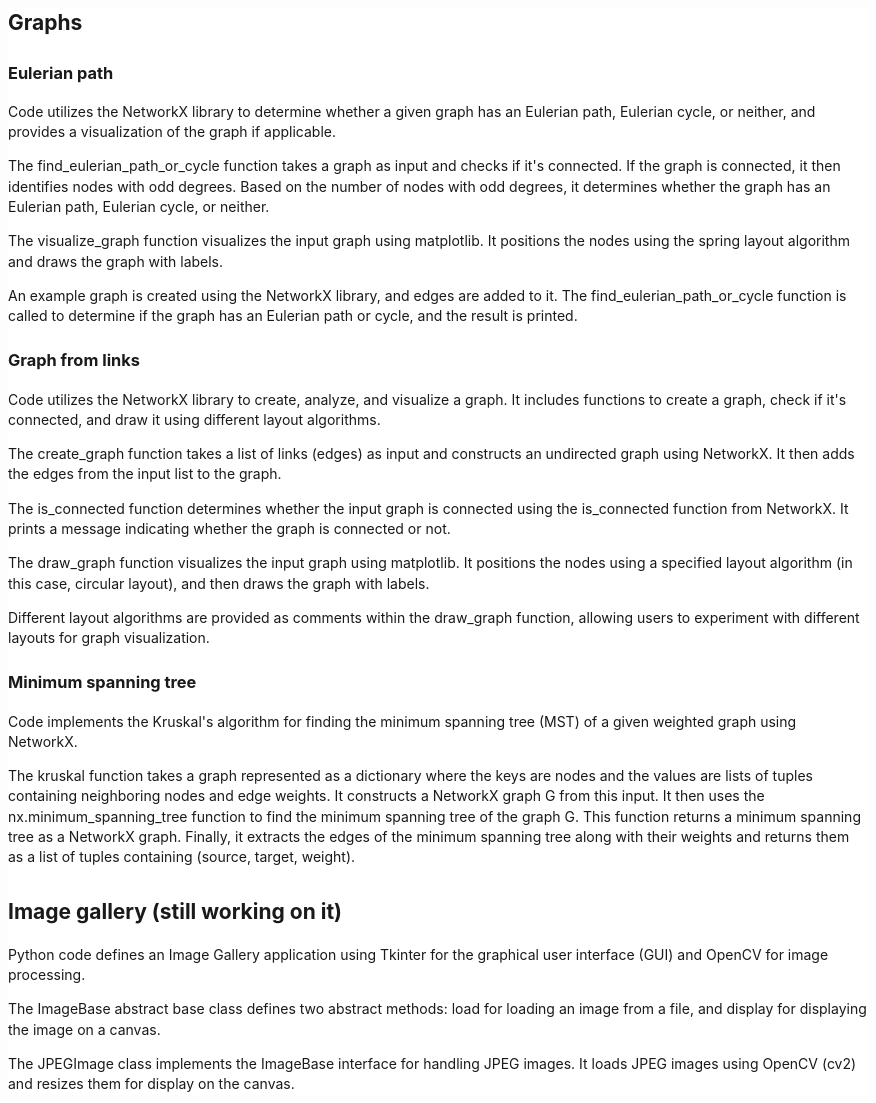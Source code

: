 ## Graphs

### Eulerian path
Code utilizes the NetworkX library to determine whether a given graph has an Eulerian path, Eulerian cycle, or neither, and provides a visualization of the graph if applicable.

The find_eulerian_path_or_cycle function takes a graph as input and checks if it's connected. If the graph is connected, it then identifies nodes with odd degrees. Based on the number of nodes with odd degrees, it determines whether the graph has an Eulerian path, Eulerian cycle, or neither.

The visualize_graph function visualizes the input graph using matplotlib. It positions the nodes using the spring layout algorithm and draws the graph with labels.

An example graph is created using the NetworkX library, and edges are added to it. The find_eulerian_path_or_cycle function is called to determine if the graph has an Eulerian path or cycle, and the result is printed.

### Graph from links
Code utilizes the NetworkX library to create, analyze, and visualize a graph. It includes functions to create a graph, check if it's connected, and draw it using different layout algorithms.

The create_graph function takes a list of links (edges) as input and constructs an undirected graph using NetworkX. It then adds the edges from the input list to the graph.

The is_connected function determines whether the input graph is connected using the is_connected function from NetworkX. It prints a message indicating whether the graph is connected or not.

The draw_graph function visualizes the input graph using matplotlib. It positions the nodes using a specified layout algorithm (in this case, circular layout), and then draws the graph with labels.

Different layout algorithms are provided as comments within the draw_graph function, allowing users to experiment with different layouts for graph visualization.

### Minimum spanning tree

Code implements the Kruskal's algorithm for finding the minimum spanning tree (MST) of a given weighted graph using NetworkX.

The kruskal function takes a graph represented as a dictionary where the keys are nodes and the values are lists of tuples containing neighboring nodes and edge weights. It constructs a NetworkX graph G from this input. It then uses the nx.minimum_spanning_tree function to find the minimum spanning tree of the graph G. This function returns a minimum spanning tree as a NetworkX graph. Finally, it extracts the edges of the minimum spanning tree along with their weights and returns them as a list of tuples containing (source, target, weight).

## Image gallery (still working on it)
Python code defines an Image Gallery application using Tkinter for the graphical user interface (GUI) and OpenCV for image processing.

The ImageBase abstract base class defines two abstract methods: load for loading an image from a file, and display for displaying the image on a canvas.

The JPEGImage class implements the ImageBase interface for handling JPEG images. It loads JPEG images using OpenCV (cv2) and resizes them for display on the canvas.

